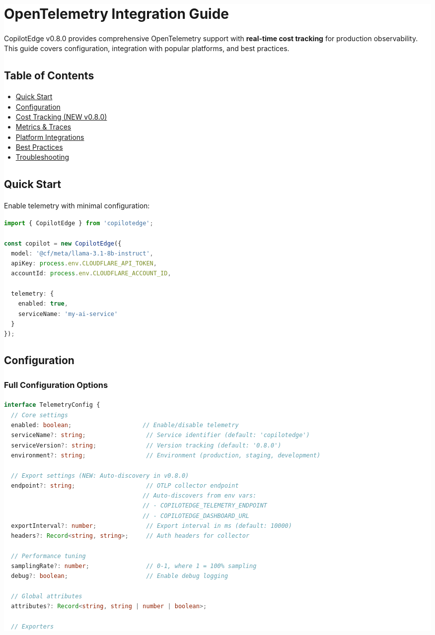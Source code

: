 # OpenTelemetry Integration Guide

CopilotEdge v0.8.0 provides comprehensive OpenTelemetry support with **real-time cost tracking** for production observability. This guide covers configuration, integration with popular platforms, and best practices.

## Table of Contents

- [Quick Start](#quick-start)
- [Configuration](#configuration)
- [Cost Tracking (NEW v0.8.0)](#cost-tracking-new-v080)
- [Metrics & Traces](#metrics--traces)
- [Platform Integrations](#platform-integrations)
- [Best Practices](#best-practices)
- [Troubleshooting](#troubleshooting)

## Quick Start

Enable telemetry with minimal configuration:

```typescript
import { CopilotEdge } from 'copilotedge';

const copilot = new CopilotEdge({
  model: '@cf/meta/llama-3.1-8b-instruct',
  apiKey: process.env.CLOUDFLARE_API_TOKEN,
  accountId: process.env.CLOUDFLARE_ACCOUNT_ID,
  
  telemetry: {
    enabled: true,
    serviceName: 'my-ai-service'
  }
});
```

## Configuration

### Full Configuration Options

```typescript
interface TelemetryConfig {
  // Core settings
  enabled: boolean;                    // Enable/disable telemetry
  serviceName?: string;                 // Service identifier (default: 'copilotedge')
  serviceVersion?: string;              // Version tracking (default: '0.8.0')
  environment?: string;                 // Environment (production, staging, development)
  
  // Export settings (NEW: Auto-discovery in v0.8.0)
  endpoint?: string;                    // OTLP collector endpoint
                                       // Auto-discovers from env vars:
                                       // - COPILOTEDGE_TELEMETRY_ENDPOINT
                                       // - COPILOTEDGE_DASHBOARD_URL
  exportInterval?: number;              // Export interval in ms (default: 10000)
  headers?: Record<string, string>;     // Auth headers for collector
  
  // Performance tuning
  samplingRate?: number;                // 0-1, where 1 = 100% sampling
  debug?: boolean;                      // Enable debug logging
  
  // Global attributes
  attributes?: Record<string, string | number | boolean>;
  
  // Exporters
```